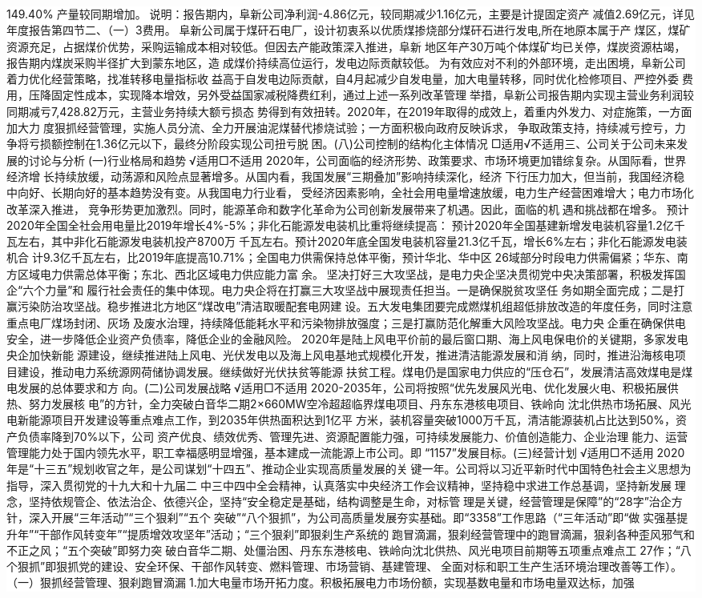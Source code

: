 149.40%
产量较同期增加。
说明：报告期内，阜新公司净利润-4.86亿元，较同期减少1.16亿元，主要是计提固定资产
减值2.69亿元，详见年度报告第四节二、（一）3费用。
阜新公司属于煤矸石电厂，设计初衷系以优质煤掺烧部分煤矸石进行发电,所在地原本属于产
煤区，煤矿资源充足，占据煤价优势，采购运输成本相对较低。但因去产能政策深入推进，阜新
地区年产30万吨个体煤矿均已关停，煤炭资源枯竭，报告期内煤炭采购半径扩大到蒙东地区，造
成煤价持续高位运行，发电边际贡献较低。
为有效应对不利的外部环境，走出困境，阜新公司着力优化经营策略，找准转移电量指标收
益高于自发电边际贡献，自4月起减少自发电量，加大电量转移，同时优化检修项目、严控外委
费用，压降固定性成本，实现降本增效，另外受益国家减税降费红利，通过上述一系列改革管理
举措，阜新公司报告期内实现主营业务利润较同期减亏7,428.82万元，主营业务持续大额亏损态
势得到有效扭转。2020年，在2019年取得的成效上，着重内外发力、对症施策，一方面加大力
度狠抓经营管理，实施人员分流、全力开展油泥煤替代掺烧试验；一方面积极向政府反映诉求，
争取政策支持，持续减亏控亏，力争将亏损额控制在1.36亿元以下，最终分阶段实现公司扭亏脱
困。(八)公司控制的结构化主体情况
□适用√不适用三、公司关于公司未来发展的讨论与分析
(一)行业格局和趋势
√适用□不适用
2020年，公司面临的经济形势、政策要求、市场环境更加错综复杂。从国际看，世界经济增
长持续放缓，动荡源和风险点显著增多。从国内看，我国发展“三期叠加”影响持续深化，经济
下行压力加大，但当前，我国经济稳中向好、长期向好的基本趋势没有变。从我国电力行业看，
受经济因素影响，全社会用电量增速放缓，电力生产经营困难增大；电力市场化改革深入推进，
竞争形势更加激烈。同时，能源革命和数字化革命为公司创新发展带来了机遇。因此，面临的机
遇和挑战都在增多。
预计2020年全国全社会用电量比2019年增长4%-5%；非化石能源发电装机比重将继续提高：
预计2020年全国基建新增发电装机容量1.2亿千瓦左右，其中非化石能源发电装机投产8700万
千瓦左右。预计2020年底全国发电装机容量21.3亿千瓦，增长6%左右；非化石能源发电装机合
计9.3亿千瓦左右，比2019年底提高10.71%；全国电力供需保持总体平衡，预计华北、华中区
26域部分时段电力供需偏紧；华东、南方区域电力供需总体平衡；东北、西北区域电力供应能力富
余。
坚决打好三大攻坚战，是电力央企坚决贯彻党中央决策部署，积极发挥国企“六个力量”和
履行社会责任的集中体现。电力央企将在打赢三大攻坚战中展现责任担当。一是确保脱贫攻坚任
务如期全面完成；二是打赢污染防治攻坚战。稳步推进北方地区“煤改电”清洁取暖配套电网建
设。五大发电集团要完成燃煤机组超低排放改造的年度任务，同时注意重点电厂煤场封闭、灰场
及废水治理，持续降低能耗水平和污染物排放强度；三是打赢防范化解重大风险攻坚战。电力央
企重在确保供电安全，进一步降低企业资产负债率，降低企业的金融风险。
2020年是陆上风电平价前的最后窗口期、海上风电保电价的关键期，多家发电央企加快新能
源建设，继续推进陆上风电、光伏发电以及海上风电基地式规模化开发，推进清洁能源发展和消
纳，同时，推进沿海核电项目建设，推动电力系统源网荷储协调发展。继续做好光伏扶贫等能源
扶贫工程。煤电仍是国家电力供应的“压仓石”，发展清洁高效煤电是煤电发展的总体要求和方
向。(二)公司发展战略
√适用□不适用
2020-2035年，公司将按照“优先发展风光电、优化发展火电、积极拓展供热、努力发展核
电”的方针，全力突破白音华二期2×660MW空冷超超临界煤电项目、丹东东港核电项目、铁岭向
沈北供热市场拓展、风光电新能源项目开发建设等重点难点工作，到2035年供热面积达到1亿平
方米，装机容量突破1000万千瓦，清洁能源装机占比达到50%，资产负债率降到70%以下，公司
资产优良、绩效优秀、管理先进、资源配置能力强，可持续发展能力、价值创造能力、企业治理
能力、运营管理能力处于国内领先水平，职工幸福感明显增强，基本建成一流能源上市公司。即
“1157”发展目标。(三)经营计划
√适用□不适用
2020年是“十三五”规划收官之年，是公司谋划“十四五”、推动企业实现高质量发展的关
键一年。公司将以习近平新时代中国特色社会主义思想为指导，深入贯彻党的十九大和十九届二
中三中四中全会精神，认真落实中央经济工作会议精神，坚持稳中求进工作总基调，坚持新发展
理念，坚持依规管企、依法治企、依德兴企，坚持“安全稳定是基础，结构调整是生命，对标管
理是关键，经营管理是保障”的“28字”治企方针，深入开展“三年活动”“三个狠刹”“五个
突破”“八个狠抓”，为公司高质量发展夯实基础。即“3358”工作思路（“三年活动”即“做
实强基提升年”“干部作风转变年”“提质增效攻坚年”活动；“三个狠刹”即狠刹生产系统的
跑冒滴漏，狠刹经营管理中的跑冒滴漏，狠刹各种歪风邪气和不正之风；“五个突破”即努力突
破白音华二期、处僵治困、丹东东港核电、铁岭向沈北供热、风光电项目前期等五项重点难点工
27作；“八个狠抓”即狠抓党的建设、安全环保、干部作风转变、燃料管理、市场营销、基建管理、
全面对标和职工生产生活环境治理改善等工作）。
（一）狠抓经营管理、狠刹跑冒滴漏
1.加大电量市场开拓力度。积极拓展电力市场份额，实现基数电量和市场电量双达标，加强